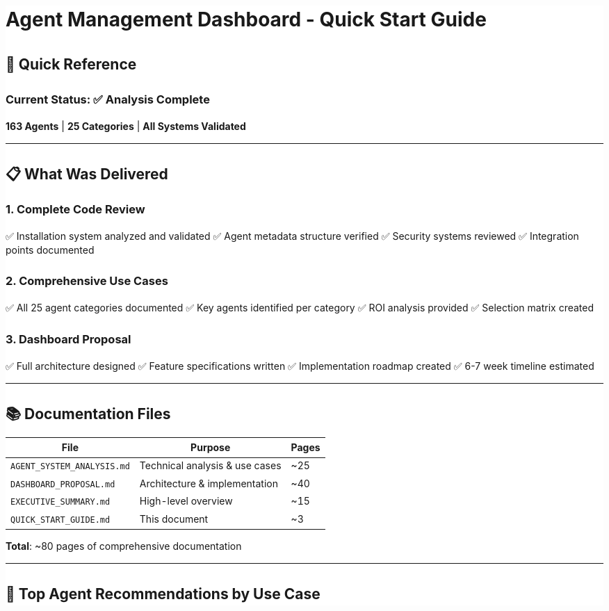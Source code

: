 # Agent Management Dashboard - Quick Start Guide

## 🎯 Quick Reference

### Current Status: ✅ Analysis Complete

**163 Agents** | **25 Categories** | **All Systems Validated**

---

## 📋 What Was Delivered

### 1. Complete Code Review
✅ Installation system analyzed and validated
✅ Agent metadata structure verified
✅ Security systems reviewed
✅ Integration points documented

### 2. Comprehensive Use Cases
✅ All 25 agent categories documented
✅ Key agents identified per category
✅ ROI analysis provided
✅ Selection matrix created

### 3. Dashboard Proposal
✅ Full architecture designed
✅ Feature specifications written
✅ Implementation roadmap created
✅ 6-7 week timeline estimated

---

## 📚 Documentation Files

| File | Purpose | Pages |
|------|---------|-------|
| `AGENT_SYSTEM_ANALYSIS.md` | Technical analysis & use cases | ~25 |
| `DASHBOARD_PROPOSAL.md` | Architecture & implementation | ~40 |
| `EXECUTIVE_SUMMARY.md` | High-level overview | ~15 |
| `QUICK_START_GUIDE.md` | This document | ~3 |

**Total**: ~80 pages of comprehensive documentation

---

## 🚀 Top Agent Recommendations by Use Case
